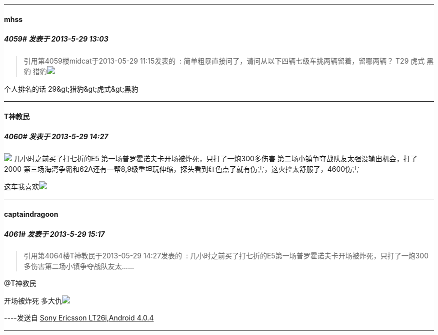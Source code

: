 
*****

####  mhss  
##### 4059#       发表于 2013-5-29 13:03



<blockquote>引用第4059楼midcat于2013-05-29 11:15发表的  :
简单粗暴直接问了，请问从以下四辆七级车挑两辆留着，留哪两辆？
T29 虎式 黑豹 猎豹<img src="https://static.saraba1st.com/image/smiley/face/161.jpg" referrerpolicy="no-referrer"></blockquote>
个人排名的话
29&amp;gt;猎豹&amp;gt;虎式&amp;gt;黑豹







*****

####  T神教民  
##### 4060#       发表于 2013-5-29 14:27



<img src="https://static.saraba1st.com/image/smiley/face/56.gif" referrerpolicy="no-referrer"> 几小时之前买了打七折的E5
第一场普罗霍诺夫卡开场被炸死，只打了一炮300多伤害
第二场小镇争夺战队友太强没输出机会，打了2000
第三场海湾争霸和62A还有一帮8,9级重坦玩伸缩，探头看到红色点了就有伤害，这火控太舒服了，4600伤害

这车我喜欢<img src="https://static.saraba1st.com/image/smiley/face/91.gif" referrerpolicy="no-referrer">







*****

####  captaindragoon  
##### 4061#       发表于 2013-5-29 15:17



<blockquote>引用第4064楼T神教民于2013-05-29 14:27发表的  :
几小时之前买了打七折的E5第一场普罗霍诺夫卡开场被炸死，只打了一炮300多伤害第二场小镇争夺战队友太......</blockquote>@T神教民

开场被炸死
多大仇<img src="https://static.saraba1st.com/image/smiley/face/161.jpg" referrerpolicy="no-referrer">

----发送自 [Sony Ericsson LT26i,Android 4.0.4](http://stage1.5j4m.com)







*****
